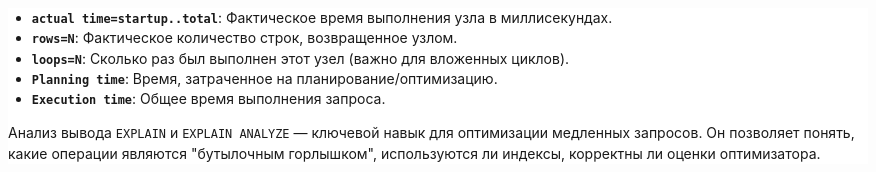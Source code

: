 *   **`actual time=startup..total`**: Фактическое время выполнения узла в миллисекундах.
*   **`rows=N`**: Фактическое количество строк, возвращенное узлом.
*   **`loops=N`**: Сколько раз был выполнен этот узел (важно для вложенных циклов).
*   **`Planning time`**: Время, затраченное на планирование/оптимизацию.
*   **`Execution time`**: Общее время выполнения запроса.

Анализ вывода `EXPLAIN` и `EXPLAIN ANALYZE` — ключевой навык для оптимизации медленных запросов. Он позволяет понять, какие операции являются "бутылочным горлышком", используются ли индексы, корректны ли оценки оптимизатора.
